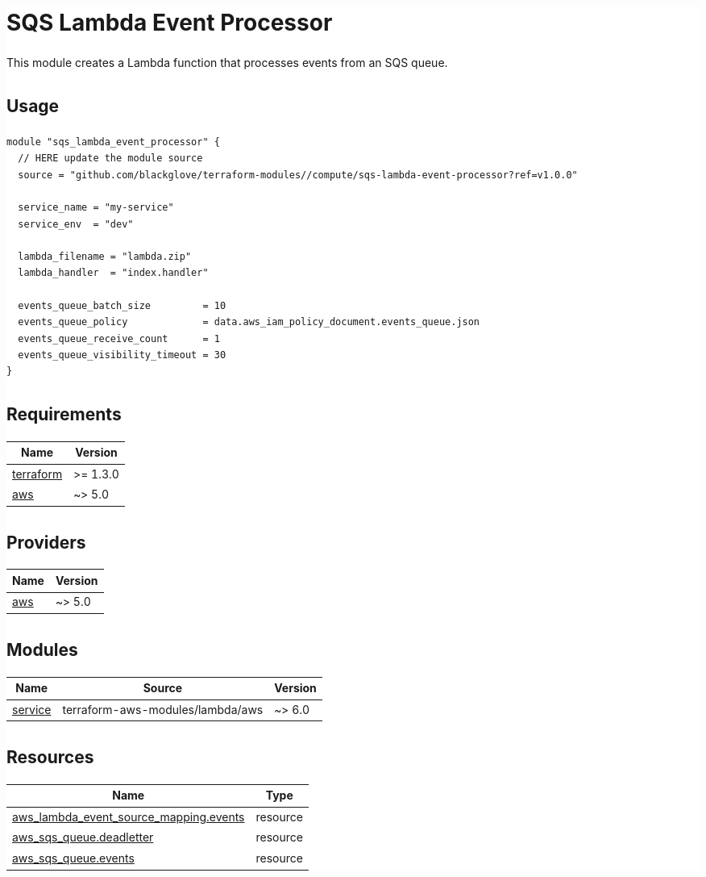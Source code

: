 # SQS Lambda Event Processor

This module creates a Lambda function that processes events from an SQS queue.

## Usage

```hcl
module "sqs_lambda_event_processor" {
  // HERE update the module source
  source = "github.com/blackglove/terraform-modules//compute/sqs-lambda-event-processor?ref=v1.0.0"

  service_name = "my-service"
  service_env  = "dev"

  lambda_filename = "lambda.zip"
  lambda_handler  = "index.handler"

  events_queue_batch_size         = 10
  events_queue_policy             = data.aws_iam_policy_document.events_queue.json
  events_queue_receive_count      = 1
  events_queue_visibility_timeout = 30
}
```


## Requirements

| Name | Version |
|------|---------|
| <a name="requirement_terraform"></a> [terraform](#requirement\_terraform) | >= 1.3.0 |
| <a name="requirement_aws"></a> [aws](#requirement\_aws) | ~> 5.0 |

## Providers

| Name | Version |
|------|---------|
| <a name="provider_aws"></a> [aws](#provider\_aws) | ~> 5.0 |

## Modules

| Name | Source | Version |
|------|--------|---------|
| <a name="module_service"></a> [service](#module\_service) | terraform-aws-modules/lambda/aws | ~> 6.0 |

## Resources

| Name | Type |
|------|------|
| [aws_lambda_event_source_mapping.events](https://registry.terraform.io/providers/hashicorp/aws/latest/docs/resources/lambda_event_source_mapping) | resource |
| [aws_sqs_queue.deadletter](https://registry.terraform.io/providers/hashicorp/aws/latest/docs/resources/sqs_queue) | resource |
| [aws_sqs_queue.events](https://registry.terraform.io/providers/hashicorp/aws/latest/docs/resources/sqs_queue) | resource |
